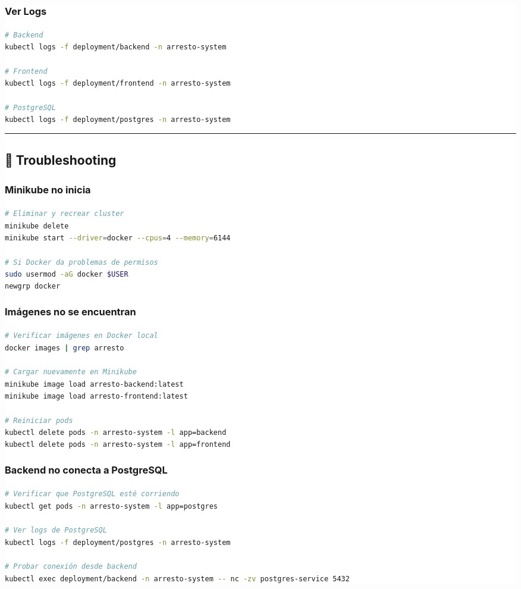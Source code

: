 ### Ver Logs

```bash
# Backend
kubectl logs -f deployment/backend -n arresto-system

# Frontend
kubectl logs -f deployment/frontend -n arresto-system

# PostgreSQL
kubectl logs -f deployment/postgres -n arresto-system
```

---

## 🔧 Troubleshooting

### Minikube no inicia

```bash
# Eliminar y recrear cluster
minikube delete
minikube start --driver=docker --cpus=4 --memory=6144

# Si Docker da problemas de permisos
sudo usermod -aG docker $USER
newgrp docker
```

### Imágenes no se encuentran

```bash
# Verificar imágenes en Docker local
docker images | grep arresto

# Cargar nuevamente en Minikube
minikube image load arresto-backend:latest
minikube image load arresto-frontend:latest

# Reiniciar pods
kubectl delete pods -n arresto-system -l app=backend
kubectl delete pods -n arresto-system -l app=frontend
```

### Backend no conecta a PostgreSQL

```bash
# Verificar que PostgreSQL esté corriendo
kubectl get pods -n arresto-system -l app=postgres

# Ver logs de PostgreSQL
kubectl logs -f deployment/postgres -n arresto-system

# Probar conexión desde backend
kubectl exec deployment/backend -n arresto-system -- nc -zv postgres-service 5432
```
